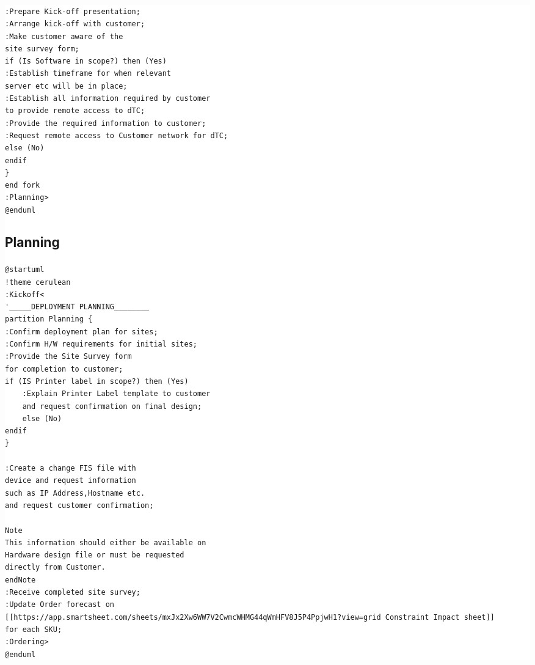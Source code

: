 ```plantuml!
:Prepare Kick-off presentation;
:Arrange kick-off with customer;
:Make customer aware of the
site survey form;
if (Is Software in scope?) then (Yes)
:Establish timeframe for when relevant
server etc will be in place;
:Establish all information required by customer
to provide remote access to dTC;
:Provide the required information to customer;
:Request remote access to Customer network for dTC;
else (No)
endif
}
end fork
:Planning>
@enduml
```
## Planning

```plantuml!
@startuml
!theme cerulean
:Kickoff<
'_____DEPLOYMENT PLANNING________
partition Planning {
:Confirm deployment plan for sites;
:Confirm H/W requirements for initial sites;
:Provide the Site Survey form
for completion to customer;
if (IS Printer label in scope?) then (Yes)
	:Explain Printer Label template to customer
	and request confirmation on final design;
	else (No)
endif
}

:Create a change FIS file with
device and request information
such as IP Address,Hostname etc.
and request customer confirmation;

Note
This information should either be available on
Hardware design file or must be requested
directly from Customer.
endNote
:Receive completed site survey;
:Update Order forecast on
[[https://app.smartsheet.com/sheets/mxJx2Xw6WW7V2CwmcWHMG44qWmHFV8J5P4PpjwH1?view=grid Constraint Impact sheet]]
for each SKU;
:Ordering>
@enduml
```
